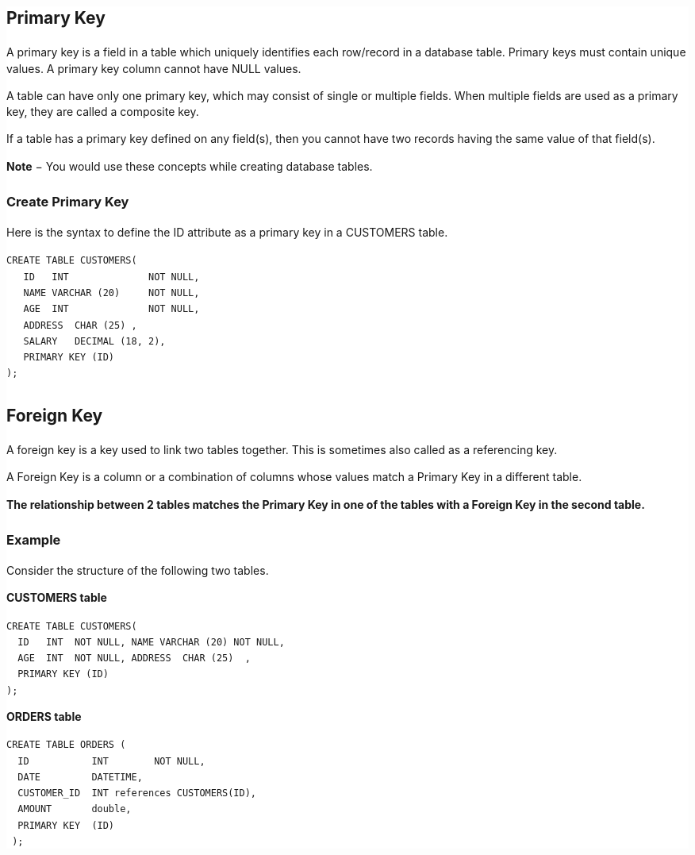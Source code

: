 
## Primary Key
A primary key is a field in a table which uniquely identifies each row/record in a database table. Primary keys must contain unique values. A primary key column cannot have NULL values.

A table can have only one primary key, which may consist of single or multiple fields. When multiple fields are used as a primary key, they are called a composite key.

If a table has a primary key defined on any field(s), then you cannot have two records having the same value of that field(s).

**Note** − You would use these concepts while creating database tables.

### Create Primary Key

Here is the syntax to define the ID attribute as a primary key in a CUSTOMERS table.

    CREATE TABLE CUSTOMERS(
       ID   INT              NOT NULL,
       NAME VARCHAR (20)     NOT NULL,
       AGE  INT              NOT NULL,
       ADDRESS  CHAR (25) ,
       SALARY   DECIMAL (18, 2),       
       PRIMARY KEY (ID)
    );

## Foreign Key
A foreign key is a key used to link two tables together. This is sometimes also called as a referencing key.

A Foreign Key is a column or a combination of columns whose values match a Primary Key in a different table.

**The relationship between 2 tables matches the Primary Key in one of the tables with a Foreign Key in the second table.**


### Example

Consider the structure of the following two tables.

**CUSTOMERS table**

    CREATE TABLE CUSTOMERS( 
      ID   INT  NOT NULL, NAME VARCHAR (20) NOT NULL,
      AGE  INT  NOT NULL, ADDRESS  CHAR (25)  ,
      PRIMARY KEY (ID)  
    );

**ORDERS table**

    CREATE TABLE ORDERS ( 
      ID           INT        NOT NULL,
      DATE         DATETIME,
      CUSTOMER_ID  INT references CUSTOMERS(ID),
      AMOUNT       double,
      PRIMARY KEY  (ID)
     );
